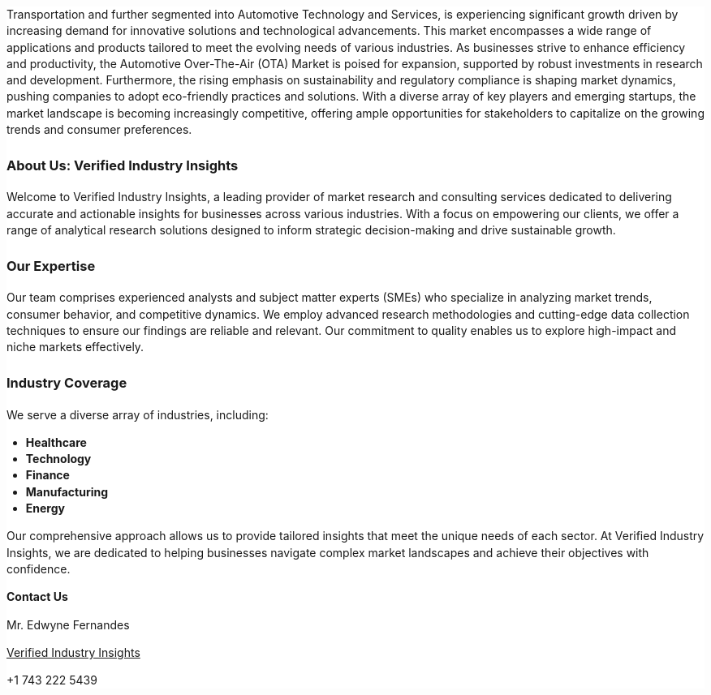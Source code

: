 Transportation and further segmented into Automotive Technology and Services, is experiencing significant growth driven by increasing demand for innovative solutions and technological advancements. This market encompasses a wide range of applications and products tailored to meet the evolving needs of various industries. As businesses strive to enhance efficiency and productivity, the Automotive Over-The-Air (OTA) Market is poised for expansion, supported by robust investments in research and development. Furthermore, the rising emphasis on sustainability and regulatory compliance is shaping market dynamics, pushing companies to adopt eco-friendly practices and solutions. With a diverse array of key players and emerging startups, the market landscape is becoming increasingly competitive, offering ample opportunities for stakeholders to capitalize on the growing trends and consumer preferences.</p><h3>About Us: Verified Industry Insights</h3><p>Welcome to Verified Industry Insights, a leading provider of market research and consulting services dedicated to delivering accurate and actionable insights for businesses across various industries. With a focus on empowering our clients, we offer a range of analytical research solutions designed to inform strategic decision-making and drive sustainable growth.</p><h3>Our Expertise</h3><p>Our team comprises experienced analysts and subject matter experts (SMEs) who specialize in analyzing market trends, consumer behavior, and competitive dynamics. We employ advanced research methodologies and cutting-edge data collection techniques to ensure our findings are reliable and relevant. Our commitment to quality enables us to explore high-impact and niche markets effectively.</p><h3>Industry Coverage</h3><p>We serve a diverse array of industries, including:</p><ul><li><strong>Healthcare</strong></li><li><strong>Technology</strong></li><li><strong>Finance</strong></li><li><strong>Manufacturing</strong></li><li><strong>Energy</strong></li></ul><p>Our comprehensive approach allows us to provide tailored insights that meet the unique needs of each sector. At Verified Industry Insights, we are dedicated to helping businesses navigate complex market landscapes and achieve their objectives with confidence.</p><p><strong>Contact Us</strong></p><p>Mr. Edwyne Fernandes</p><p><a href="https://www.verifiedindustryinsights.com/">Verified Industry Insights</a></p><p>+1 743 222 5439</p>
